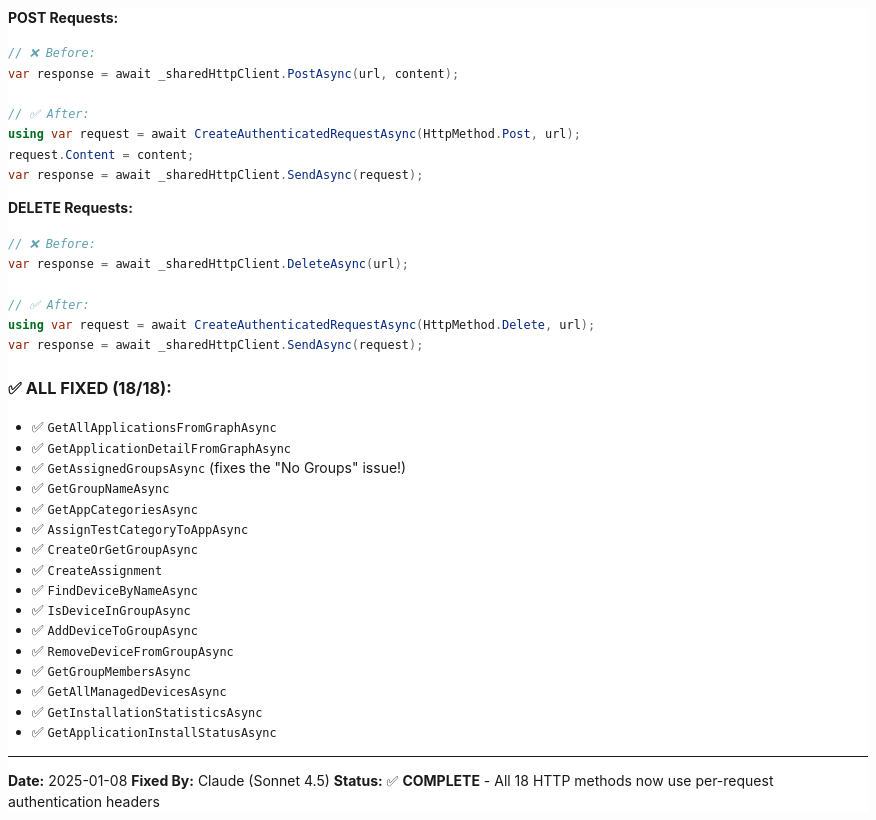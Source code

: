 **POST Requests:**
```csharp
// ❌ Before:
var response = await _sharedHttpClient.PostAsync(url, content);

// ✅ After:
using var request = await CreateAuthenticatedRequestAsync(HttpMethod.Post, url);
request.Content = content;
var response = await _sharedHttpClient.SendAsync(request);
```

**DELETE Requests:**
```csharp
// ❌ Before:
var response = await _sharedHttpClient.DeleteAsync(url);

// ✅ After:
using var request = await CreateAuthenticatedRequestAsync(HttpMethod.Delete, url);
var response = await _sharedHttpClient.SendAsync(request);
```

### ✅ ALL FIXED (18/18):
- ✅ `GetAllApplicationsFromGraphAsync`
- ✅ `GetApplicationDetailFromGraphAsync`
- ✅ `GetAssignedGroupsAsync` (fixes the "No Groups" issue!)
- ✅ `GetGroupNameAsync`
- ✅ `GetAppCategoriesAsync`
- ✅ `AssignTestCategoryToAppAsync`
- ✅ `CreateOrGetGroupAsync`
- ✅ `CreateAssignment`
- ✅ `FindDeviceByNameAsync`
- ✅ `IsDeviceInGroupAsync`
- ✅ `AddDeviceToGroupAsync`
- ✅ `RemoveDeviceFromGroupAsync`
- ✅ `GetGroupMembersAsync`
- ✅ `GetAllManagedDevicesAsync`
- ✅ `GetInstallationStatisticsAsync`
- ✅ `GetApplicationInstallStatusAsync`

---

**Date:** 2025-01-08
**Fixed By:** Claude (Sonnet 4.5)
**Status:** ✅ **COMPLETE** - All 18 HTTP methods now use per-request authentication headers

